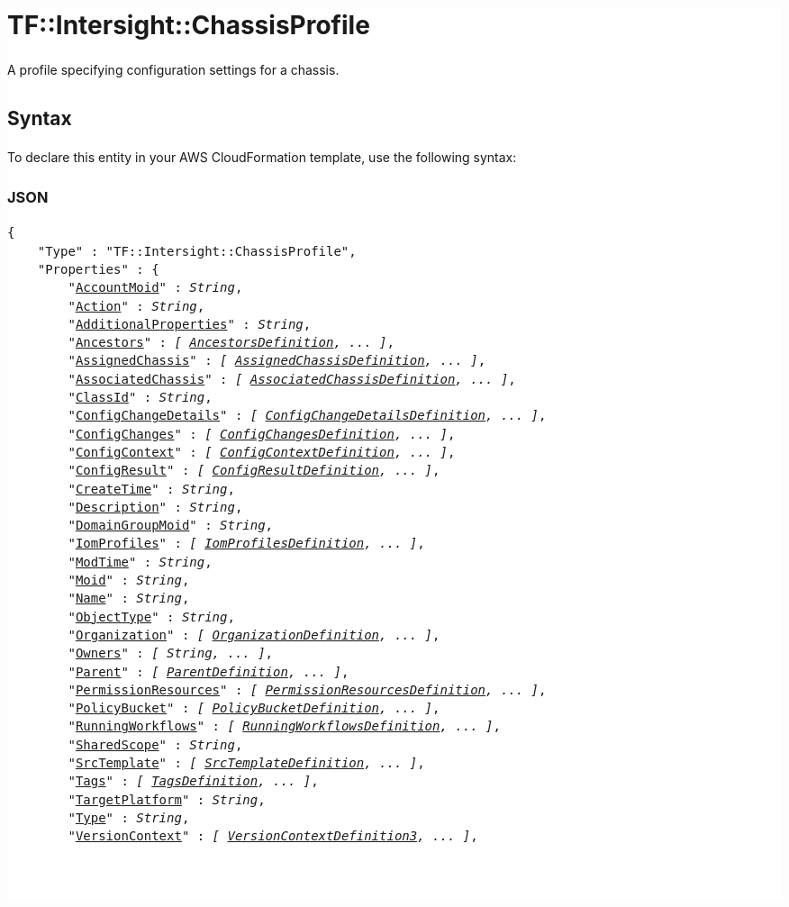 # TF::Intersight::ChassisProfile

A profile specifying configuration settings for a chassis.

## Syntax

To declare this entity in your AWS CloudFormation template, use the following syntax:

### JSON

<pre>
{
    "Type" : "TF::Intersight::ChassisProfile",
    "Properties" : {
        "<a href="#accountmoid" title="AccountMoid">AccountMoid</a>" : <i>String</i>,
        "<a href="#action" title="Action">Action</a>" : <i>String</i>,
        "<a href="#additionalproperties" title="AdditionalProperties">AdditionalProperties</a>" : <i>String</i>,
        "<a href="#ancestors" title="Ancestors">Ancestors</a>" : <i>[ <a href="ancestorsdefinition.md">AncestorsDefinition</a>, ... ]</i>,
        "<a href="#assignedchassis" title="AssignedChassis">AssignedChassis</a>" : <i>[ <a href="assignedchassisdefinition.md">AssignedChassisDefinition</a>, ... ]</i>,
        "<a href="#associatedchassis" title="AssociatedChassis">AssociatedChassis</a>" : <i>[ <a href="associatedchassisdefinition.md">AssociatedChassisDefinition</a>, ... ]</i>,
        "<a href="#classid" title="ClassId">ClassId</a>" : <i>String</i>,
        "<a href="#configchangedetails" title="ConfigChangeDetails">ConfigChangeDetails</a>" : <i>[ <a href="configchangedetailsdefinition.md">ConfigChangeDetailsDefinition</a>, ... ]</i>,
        "<a href="#configchanges" title="ConfigChanges">ConfigChanges</a>" : <i>[ <a href="configchangesdefinition.md">ConfigChangesDefinition</a>, ... ]</i>,
        "<a href="#configcontext" title="ConfigContext">ConfigContext</a>" : <i>[ <a href="configcontextdefinition.md">ConfigContextDefinition</a>, ... ]</i>,
        "<a href="#configresult" title="ConfigResult">ConfigResult</a>" : <i>[ <a href="configresultdefinition.md">ConfigResultDefinition</a>, ... ]</i>,
        "<a href="#createtime" title="CreateTime">CreateTime</a>" : <i>String</i>,
        "<a href="#description" title="Description">Description</a>" : <i>String</i>,
        "<a href="#domaingroupmoid" title="DomainGroupMoid">DomainGroupMoid</a>" : <i>String</i>,
        "<a href="#iomprofiles" title="IomProfiles">IomProfiles</a>" : <i>[ <a href="iomprofilesdefinition.md">IomProfilesDefinition</a>, ... ]</i>,
        "<a href="#modtime" title="ModTime">ModTime</a>" : <i>String</i>,
        "<a href="#moid" title="Moid">Moid</a>" : <i>String</i>,
        "<a href="#name" title="Name">Name</a>" : <i>String</i>,
        "<a href="#objecttype" title="ObjectType">ObjectType</a>" : <i>String</i>,
        "<a href="#organization" title="Organization">Organization</a>" : <i>[ <a href="organizationdefinition.md">OrganizationDefinition</a>, ... ]</i>,
        "<a href="#owners" title="Owners">Owners</a>" : <i>[ String, ... ]</i>,
        "<a href="#parent" title="Parent">Parent</a>" : <i>[ <a href="parentdefinition.md">ParentDefinition</a>, ... ]</i>,
        "<a href="#permissionresources" title="PermissionResources">PermissionResources</a>" : <i>[ <a href="permissionresourcesdefinition.md">PermissionResourcesDefinition</a>, ... ]</i>,
        "<a href="#policybucket" title="PolicyBucket">PolicyBucket</a>" : <i>[ <a href="policybucketdefinition.md">PolicyBucketDefinition</a>, ... ]</i>,
        "<a href="#runningworkflows" title="RunningWorkflows">RunningWorkflows</a>" : <i>[ <a href="runningworkflowsdefinition.md">RunningWorkflowsDefinition</a>, ... ]</i>,
        "<a href="#sharedscope" title="SharedScope">SharedScope</a>" : <i>String</i>,
        "<a href="#srctemplate" title="SrcTemplate">SrcTemplate</a>" : <i>[ <a href="srctemplatedefinition.md">SrcTemplateDefinition</a>, ... ]</i>,
        "<a href="#tags" title="Tags">Tags</a>" : <i>[ <a href="tagsdefinition.md">TagsDefinition</a>, ... ]</i>,
        "<a href="#targetplatform" title="TargetPlatform">TargetPlatform</a>" : <i>String</i>,
        "<a href="#type" title="Type">Type</a>" : <i>String</i>,
        "<a href="#versioncontext" title="VersionContext">VersionContext</a>" : <i>[ <a href="versioncontextdefinition3.md">VersionContextDefinition3</a>, ... ]</i>,